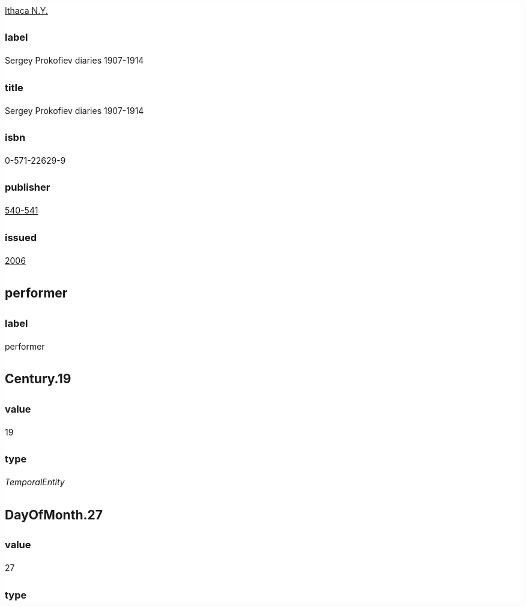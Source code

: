 
[Ithaca N.Y.](#Ithaca-N.Y.)

### label


Sergey Prokofiev diaries 1907-1914

### title


Sergey Prokofiev diaries 1907-1914

### isbn


0-571-22629-9

### publisher


[540-541](#540-541)

### issued


[2006](#2006)

## performer

### label


performer

## Century.19

### value


19

### type


*TemporalEntity*

## DayOfMonth.27

### value


27

### type
